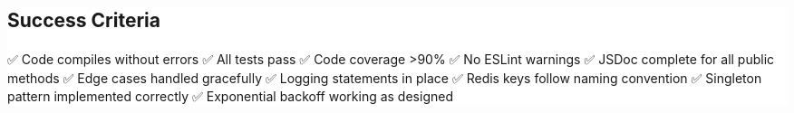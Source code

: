 ## Success Criteria

✅ Code compiles without errors
✅ All tests pass
✅ Code coverage >90%
✅ No ESLint warnings
✅ JSDoc complete for all public methods
✅ Edge cases handled gracefully
✅ Logging statements in place
✅ Redis keys follow naming convention
✅ Singleton pattern implemented correctly
✅ Exponential backoff working as designed
